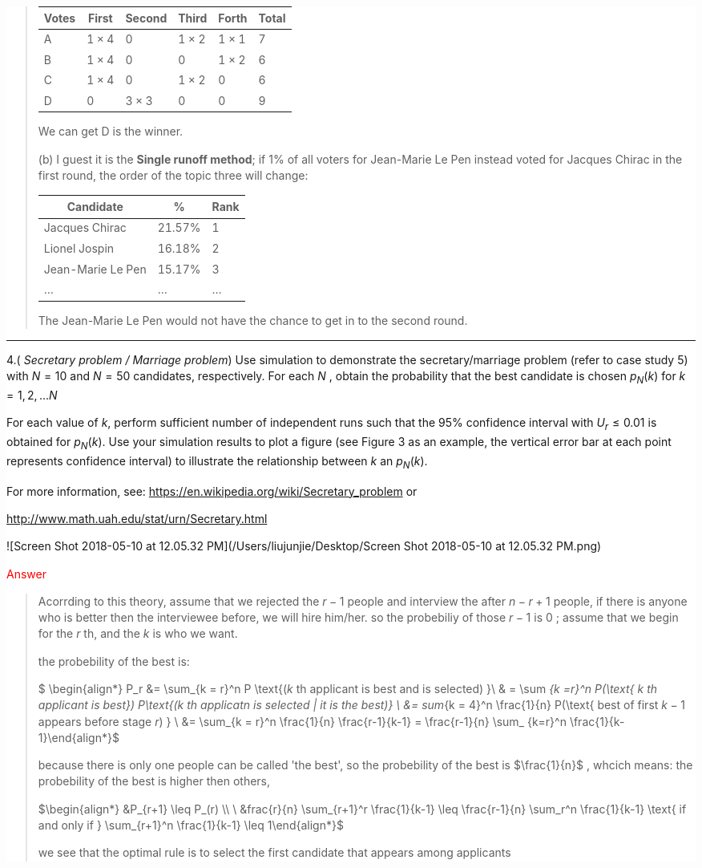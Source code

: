 >
>    | Votes | First       | Second       | Third       | Forth       | Total |
>    | ----- | ----------- | ------------ | ----------- | ----------- | ----- |
>    | A     | $1\times 4$ | 0            | $1\times 2$ | $1\times 1$ | 7     |
>    | B     | $1\times 4$ | 0            | 0           | $1\times 2$ | 6     |
>    | C     | $1\times 4$ | 0            | $1\times 2$ | 0           | 6     |
>    | D     | $0$         | $3 \times 3$ | 0           | 0           | 9     |
>
>    We can get D is the winner.
>
>    
>
> (b) I guest it is the **Single runoff method**; if $1\%$ of all voters for Jean-Marie Le Pen instead voted for Jacques Chirac in the first round, the order of the topic three will change:
>
> | Candidate         | %         | Rank    |
> | ----------------- | --------- | ------- |
> | Jacques Chirac    | $21.57\%$ | $1$     |
> | Lionel Jospin     | $16.18\%$ | $2$     |
> | Jean-Marie Le Pen | $15.17\%$ | $3$     |
> | $\dots$           | $\dots$   | $\dots$ |
>
> The Jean-Marie Le Pen would not have the chance to get in to the second round.



---

4.( *Secretary* *problem / Marriage problem*) Use simulation to demonstrate the secretary/marriage problem (refer to case study 5) with $N  = 10$ and $N = 50$ candidates,  respectively.  For   each $N$ , obtain the probability that the best candidate is chosen $p_N(k)$  for $k = 1, 2, ...N$

For each value of $k$, perform sufficient number of independent runs such that the $95\%$ confidence interval with $U_r ≤ 0.01$ is obtained for $p_N(k)$. Use your simulation results to plot a figure (see Figure $3$ as an example, the vertical error bar at each point represents confidence interval) to illustrate the relationship between $k$ an $p_N(k)$.

For more information, see: <https://en.wikipedia.org/wiki/Secretary_problem> or

<http://www.math.uah.edu/stat/urn/Secretary.html>

  ![Screen Shot 2018-05-10 at 12.05.32 PM](/Users/liujunjie/Desktop/Screen Shot 2018-05-10 at 12.05.32 PM.png)

<font color ="red">Answer</font> 



> Acorrding to this theory, assume that  we rejected the $r-1$ people and interview the after $n - r + 1$ people, if there is anyone who is better then the interviewee before, we will hire him/her. so the probebiliy of those $r-1$ is $0$ ; assume that we begin for the $r$ th, and the $k$ is who we want.
>
> the probebility of the best is:
>
> $ \begin{align*} P_r &= \sum_{k = r}^n P \text{($k$ th applicant is best and is selected) }\\ & = \sum _{k =r}^n P(\text{ $k$ th applicant is best}) P\text{($k$ th applicatn is selected | it is the best)}  \\ &= sum_{k = 4}^n \frac{1}{n} P(\text{ best of first $k  - 1$ appears before stage $r$) } \\ &= \sum_{k = r}^n \frac{1}{n} \frac{r-1}{k-1} = \frac{r-1}{n} \sum_ {k=r}^n \frac{1}{k-1}\end{align*}$
>
> because there is only one people can be called 'the best', so the probebility of the best is $\frac{1}{n}$ , whcich means: the probebility of the best is higher then others,
>
> $\begin{align*} &P_{r+1} \leq P_(r) \\ \ &frac{r}{n} \sum_{r+1}^r \frac{1}{k-1} \leq \frac{r-1}{n} \sum_r^n \frac{1}{k-1} \text{ if and only if } \sum_{r+1}^n \frac{1}{k-1} \leq 1\end{align*}$
>
> we see that the optimal rule is to select the first candidate that appears among applicants 
>
